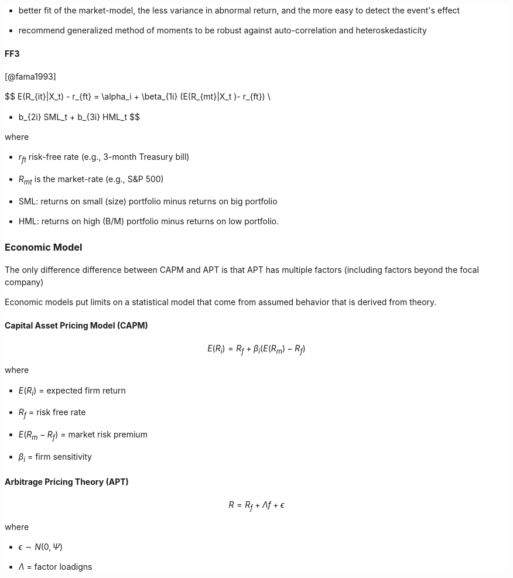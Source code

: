 -   better fit of the market-model, the less variance in abnormal return, and the more easy to detect the event's effect

-   recommend generalized method of moments to be robust against auto-correlation and heteroskedasticity

#### FF3

[@fama1993]

$$
E(R_{it}|X_t) - r_{ft} = \alpha_i + \beta_{1i} (E(R_{mt}|X_t )- r_{ft}) \\
+ b_{2i} SML_t + b_{3i} HML_t
$$

where

-   $r_{ft}$ risk-free rate (e.g., 3-month Treasury bill)

-   $R_{mt}$ is the market-rate (e.g., S&P 500)

-   SML: returns on small (size) portfolio minus returns on big portfolio

-   HML: returns on high (B/M) portfolio minus returns on low portfolio.

### Economic Model

The only difference difference between CAPM and APT is that APT has multiple factors (including factors beyond the focal company)

Economic models put limits on a statistical model that come from assumed behavior that is derived from theory.

#### Capital Asset Pricing Model (CAPM)

$$
E(R_i) = R_f + \beta_i (E(R_m) - R_f)
$$

where

-   $E(R_i)$ = expected firm return

-   $R_f$ = risk free rate

-   $E(R_m - R_f)$ = market risk premium

-   $\beta_i$ = firm sensitivity

#### Arbitrage Pricing Theory (APT)

$$
R = R_f + \Lambda f + \epsilon
$$

where

-   $\epsilon \sim N(0, \Psi)$

-   $\Lambda$ = factor loadigns
